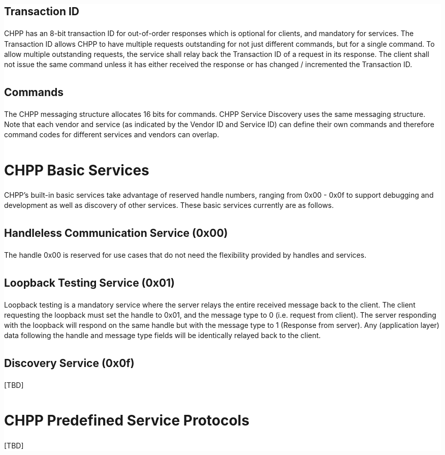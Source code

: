 
## Transaction ID
CHPP has an 8-bit transaction ID for out-of-order responses which is optional for clients, and mandatory for services. The Transaction ID allows CHPP to have multiple requests outstanding for not just different commands, but for a single command. To allow multiple outstanding requests, the service shall relay back the Transaction ID of a request in its response. The client shall not issue the same command unless it has either received the response or has changed / incremented the Transaction ID.


## Commands
The CHPP messaging structure allocates 16 bits for commands. CHPP Service Discovery uses the same messaging structure. Note that each vendor and service (as indicated by the Vendor ID and Service ID) can define their own commands and therefore command codes for different services and vendors can overlap.


# CHPP Basic Services

CHPP’s built-in basic services take advantage of reserved handle numbers, ranging from 0x00 - 0x0f to support debugging and development as well as discovery of other services. These basic services currently are as follows.


## Handleless Communication Service (0x00)
The handle 0x00 is reserved for use cases that do not need the flexibility provided by handles and services.


## Loopback Testing Service (0x01)
Loopback testing is a mandatory service where the server relays the entire received message back to the client.
The client requesting the loopback must set the handle to 0x01, and the message type to 0 (i.e. request from client). The server responding with the loopback will respond on the same handle but with the message type to 1 (Response from server). Any (application layer) data following the handle and message type fields will be identically relayed back to the client.


## Discovery Service (0x0f)
[TBD]


# CHPP Predefined Service Protocols

[TBD]
